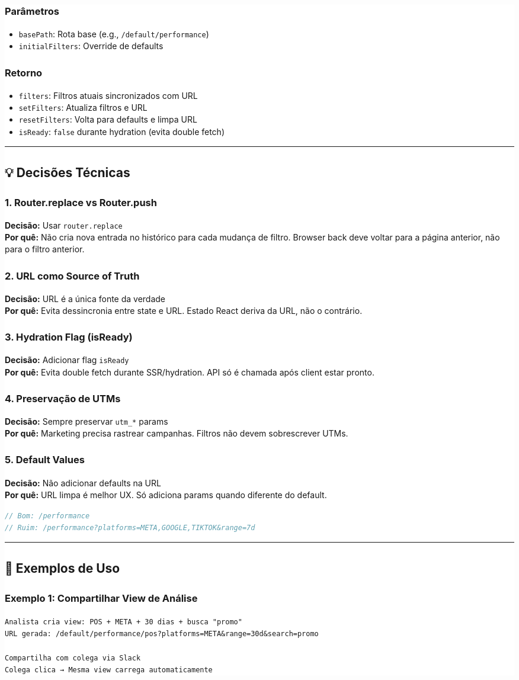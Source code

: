 ### Parâmetros
- `basePath`: Rota base (e.g., `/default/performance`)
- `initialFilters`: Override de defaults

### Retorno
- `filters`: Filtros atuais sincronizados com URL
- `setFilters`: Atualiza filtros e URL
- `resetFilters`: Volta para defaults e limpa URL
- `isReady`: `false` durante hydration (evita double fetch)

---

## 💡 Decisões Técnicas

### 1. Router.replace vs Router.push
**Decisão:** Usar `router.replace`  
**Por quê:** Não cria nova entrada no histórico para cada mudança de filtro. Browser back deve voltar para a página anterior, não para o filtro anterior.

### 2. URL como Source of Truth
**Decisão:** URL é a única fonte da verdade  
**Por quê:** Evita dessincronia entre state e URL. Estado React deriva da URL, não o contrário.

### 3. Hydration Flag (isReady)
**Decisão:** Adicionar flag `isReady`  
**Por quê:** Evita double fetch durante SSR/hydration. API só é chamada após client estar pronto.

### 4. Preservação de UTMs
**Decisão:** Sempre preservar `utm_*` params  
**Por quê:** Marketing precisa rastrear campanhas. Filtros não devem sobrescrever UTMs.

### 5. Default Values
**Decisão:** Não adicionar defaults na URL  
**Por quê:** URL limpa é melhor UX. Só adiciona params quando diferente do default.

```typescript
// Bom: /performance
// Ruim: /performance?platforms=META,GOOGLE,TIKTOK&range=7d
```

---

## 🚀 Exemplos de Uso

### Exemplo 1: Compartilhar View de Análise
```
Analista cria view: POS + META + 30 dias + busca "promo"
URL gerada: /default/performance/pos?platforms=META&range=30d&search=promo

Compartilha com colega via Slack
Colega clica → Mesma view carrega automaticamente
```
